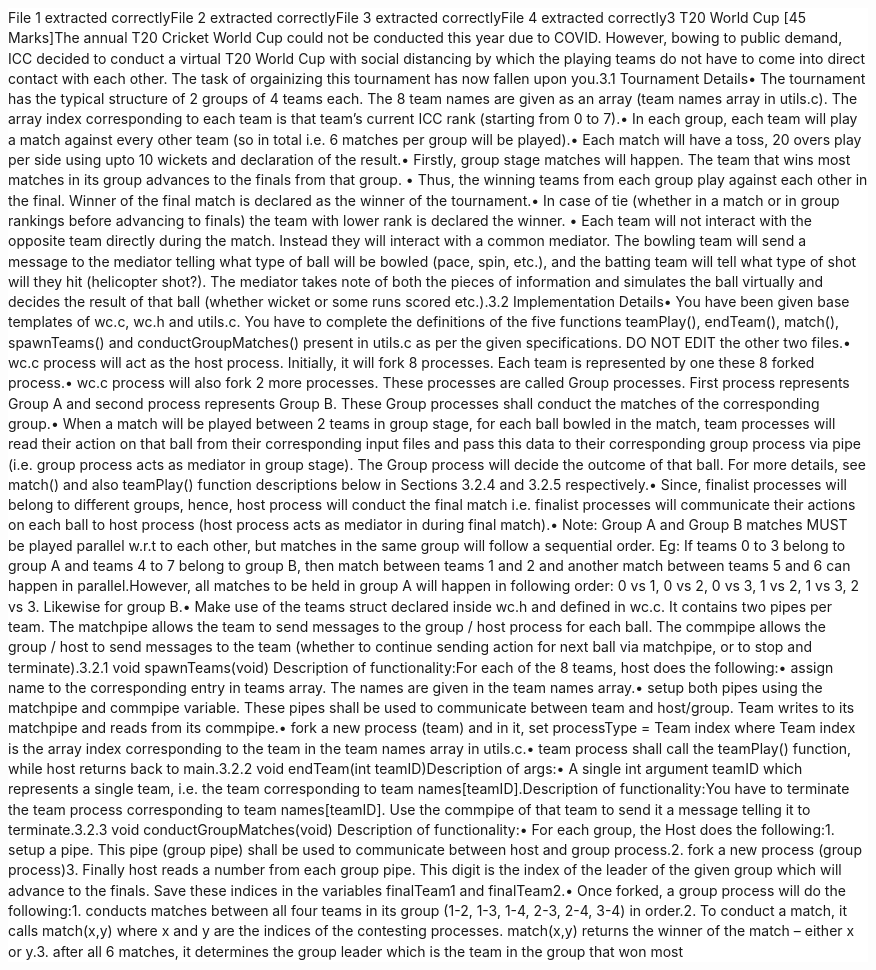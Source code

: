 File 1 extracted correctlyFile 2 extracted correctlyFile 3 extracted correctlyFile 4 extracted correctly3 T20 World Cup [45 Marks]The annual T20 Cricket World Cup could not be conducted this year due to COVID. However, bowing to public demand, ICC decided to conduct a virtual T20 World Cup with social distancing by which the playing teams do not have to come into direct contact with each other. The task of orgainizing this tournament has now fallen upon you.3.1 Tournament Details• The tournament has the typical structure of 2 groups of 4 teams each. The 8 team names are given as an array (team names array in utils.c). The array index corresponding to each team is that team’s current ICC rank (starting from 0 to 7).• In each group, each team will play a match against every other team (so in total i.e. 6 matches per group will be played).• Each match will have a toss, 20 overs play per side using upto 10 wickets and declaration of the result.• Firstly, group stage matches will happen. The team that wins most matches in its group advances to the finals from that group. • Thus, the winning teams from each group play against each other in the final. Winner of the final match is declared as the winner of the tournament.• In case of tie (whether in a match or in group rankings before advancing to finals) the team with lower rank is declared the winner. • Each team will not interact with the opposite team directly during the match. Instead they will interact with a common mediator. The bowling team will send a message to the mediator telling what type of ball will be bowled (pace, spin, etc.), and the batting team will tell what type of shot will they hit (helicopter shot?). The mediator takes note of both the pieces of information and simulates the ball virtually and decides the result of that ball (whether wicket or some runs scored etc.).3.2 Implementation Details• You have been given base templates of wc.c, wc.h and utils.c. You have to complete the definitions of the five functions teamPlay(), endTeam(), match(), spawnTeams() and conductGroupMatches() present in utils.c as per the given specifications. DO NOT EDIT the other two files.• wc.c process will act as the host process. Initially, it will fork 8 processes. Each team is represented by one these 8 forked process.• wc.c process will also fork 2 more processes. These processes are called Group processes. First process represents Group A and second process represents Group B. These Group processes shall conduct the matches of the corresponding group.• When a match will be played between 2 teams in group stage, for each ball bowled in the match, team processes will read their action on that ball from their corresponding input files and pass this data to their corresponding group process via pipe (i.e. group process acts as mediator in group stage). The Group process will decide the outcome of that ball. For more details, see match() and also teamPlay() function descriptions below in Sections 3.2.4 and 3.2.5 respectively.• Since, finalist processes will belong to different groups, hence, host process will conduct the final match i.e. finalist processes will communicate their actions on each ball to host process (host process acts as mediator in during final match).• Note: Group A and Group B matches MUST be played parallel w.r.t to each other, but matches in the same group will follow a sequential order. Eg: If teams 0 to 3 belong to group A and teams 4 to 7 belong to group B, then match between teams 1 and 2 and another match between teams 5 and 6 can happen in parallel.However, all matches to be held in group A will happen in following order: 0 vs 1, 0 vs 2, 0 vs 3, 1 vs 2, 1 vs 3, 2 vs 3. Likewise for group B.• Make use of the teams struct declared inside wc.h and defined in wc.c. It contains two pipes per team. The matchpipe allows the team to send messages to the group / host process for each ball. The commpipe allows the group / host to send messages to the team (whether to continue sending action for next ball via matchpipe, or to stop and terminate).3.2.1 void spawnTeams(void) Description of functionality:For each of the 8 teams, host does the following:• assign name to the corresponding entry in teams array. The names are given in the team names array.• setup both pipes using the matchpipe and commpipe variable. These pipes shall be used to communicate between team and host/group. Team writes to its matchpipe and reads from its commpipe.• fork a new process (team) and in it, set processType = Team index where Team index is the array index corresponding to the team in the team names array in utils.c.• team process shall call the teamPlay() function, while host returns back to main.3.2.2 void endTeam(int teamID)Description of args:• A single int argument teamID which represents a single team, i.e. the team corresponding to team names[teamID].Description of functionality:You have to terminate the team process corresponding to team names[teamID]. Use the commpipe of that team to send it a message telling it to terminate.3.2.3 void conductGroupMatches(void) Description of functionality:• For each group, the Host does the following:1. setup a pipe. This pipe (group pipe) shall be used to communicate between host and group process.2. fork a new process (group process)3. Finally host reads a number from each group pipe. This digit is the index of the leader of the given group which will advance to the finals. Save these indices in the variables finalTeam1 and finalTeam2.• Once forked, a group process will do the following:1. conducts matches between all four teams in its group (1-2, 1-3, 1-4, 2-3, 2-4, 3-4) in order.2. To conduct a match, it calls match(x,y) where x and y are the indices of the contesting processes. match(x,y) returns the winner of the match – either x or y.3. after all 6 matches, it determines the group leader which is the team in the group that won most